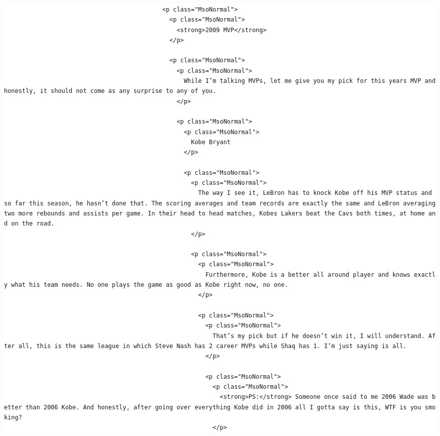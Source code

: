                                                 <p class="MsoNormal">
                                                  <p class="MsoNormal">
                                                    <strong>2009 MVP</strong>
                                                  </p>
                                                  
                                                  <p class="MsoNormal">
                                                    <p class="MsoNormal">
                                                      While I’m talking MVPs, let me give you my pick for this years MVP and honestly, it should not come as any surprise to any of you.
                                                    </p>
                                                    
                                                    <p class="MsoNormal">
                                                      <p class="MsoNormal">
                                                        Kobe Bryant
                                                      </p>
                                                      
                                                      <p class="MsoNormal">
                                                        <p class="MsoNormal">
                                                          The way I see it, LeBron has to knock Kobe off his MVP status and so far this season, he hasn’t done that. The scoring averages and team records are exactly the same and LeBron averaging two more rebounds and assists per game. In their head to head matches, Kobes Lakers beat the Cavs both times, at home and on the road.
                                                        </p>
                                                        
                                                        <p class="MsoNormal">
                                                          <p class="MsoNormal">
                                                            Furthermore, Kobe is a better all around player and knows exactly what his team needs. No one plays the game as good as Kobe right now, no one.
                                                          </p>
                                                          
                                                          <p class="MsoNormal">
                                                            <p class="MsoNormal">
                                                              That’s my pick but if he doesn’t win it, I will understand. After all, this is the same league in which Steve Nash has 2 career MVPs while Shaq has 1. I’m just saying is all.
                                                            </p>
                                                            
                                                            <p class="MsoNormal">
                                                              <p class="MsoNormal">
                                                                <strong>PS:</strong> Someone once said to me 2006 Wade was better than 2006 Kobe. And honestly, after going over everything Kobe did in 2006 all I gotta say is this, WTF is you smoking?
                                                              </p>